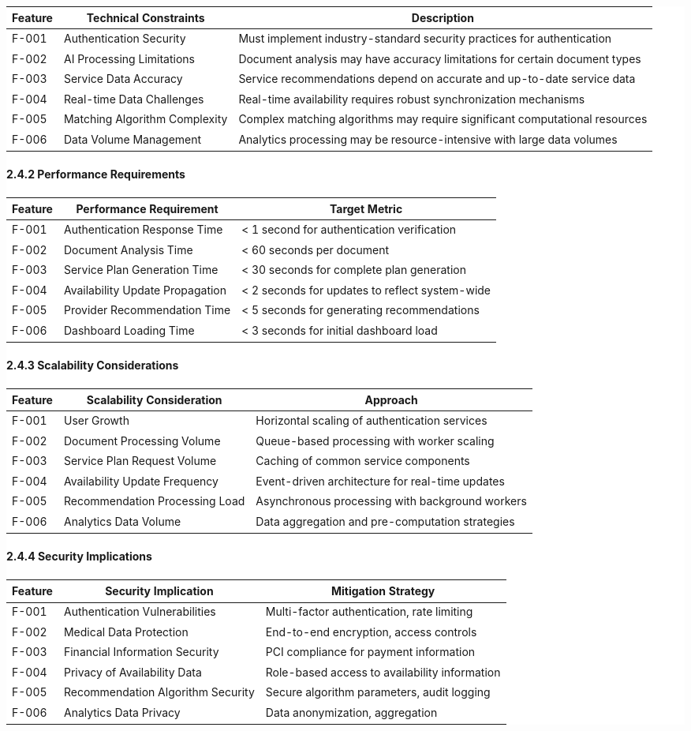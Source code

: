 | Feature | Technical Constraints | Description |
| --- | --- | --- |
| F-001 | Authentication Security | Must implement industry-standard security practices for authentication |
| F-002 | AI Processing Limitations | Document analysis may have accuracy limitations for certain document types |
| F-003 | Service Data Accuracy | Service recommendations depend on accurate and up-to-date service data |
| F-004 | Real-time Data Challenges | Real-time availability requires robust synchronization mechanisms |
| F-005 | Matching Algorithm Complexity | Complex matching algorithms may require significant computational resources |
| F-006 | Data Volume Management | Analytics processing may be resource-intensive with large data volumes |

#### 2.4.2 Performance Requirements

| Feature | Performance Requirement | Target Metric |
| --- | --- | --- |
| F-001 | Authentication Response Time | < 1 second for authentication verification |
| F-002 | Document Analysis Time | < 60 seconds per document |
| F-003 | Service Plan Generation Time | < 30 seconds for complete plan generation |
| F-004 | Availability Update Propagation | < 2 seconds for updates to reflect system-wide |
| F-005 | Provider Recommendation Time | < 5 seconds for generating recommendations |
| F-006 | Dashboard Loading Time | < 3 seconds for initial dashboard load |

#### 2.4.3 Scalability Considerations

| Feature | Scalability Consideration | Approach |
| --- | --- | --- |
| F-001 | User Growth | Horizontal scaling of authentication services |
| F-002 | Document Processing Volume | Queue-based processing with worker scaling |
| F-003 | Service Plan Request Volume | Caching of common service components |
| F-004 | Availability Update Frequency | Event-driven architecture for real-time updates |
| F-005 | Recommendation Processing Load | Asynchronous processing with background workers |
| F-006 | Analytics Data Volume | Data aggregation and pre-computation strategies |

#### 2.4.4 Security Implications

| Feature | Security Implication | Mitigation Strategy |
| --- | --- | --- |
| F-001 | Authentication Vulnerabilities | Multi-factor authentication, rate limiting |
| F-002 | Medical Data Protection | End-to-end encryption, access controls |
| F-003 | Financial Information Security | PCI compliance for payment information |
| F-004 | Privacy of Availability Data | Role-based access to availability information |
| F-005 | Recommendation Algorithm Security | Secure algorithm parameters, audit logging |
| F-006 | Analytics Data Privacy | Data anonymization, aggregation |
